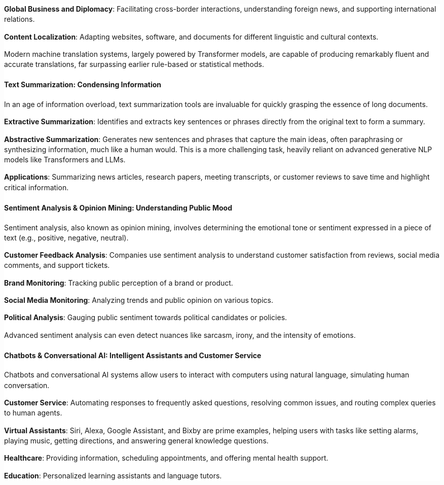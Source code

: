 **Global Business and Diplomacy**: Facilitating cross-border interactions, understanding foreign news, and supporting international relations.

**Content Localization**: Adapting websites, software, and documents for different linguistic and cultural contexts.

Modern machine translation systems, largely powered by Transformer models, are capable of producing remarkably fluent and accurate translations, far surpassing earlier rule-based or statistical methods.

#### Text Summarization: Condensing Information

In an age of information overload, text summarization tools are invaluable for quickly grasping the essence of long documents.

**Extractive Summarization**: Identifies and extracts key sentences or phrases directly from the original text to form a summary.

**Abstractive Summarization**: Generates new sentences and phrases that capture the main ideas, often paraphrasing or synthesizing information, much like a human would. This is a more challenging task, heavily reliant on advanced generative NLP models like Transformers and LLMs.

**Applications**: Summarizing news articles, research papers, meeting transcripts, or customer reviews to save time and highlight critical information.

#### Sentiment Analysis & Opinion Mining: Understanding Public Mood

Sentiment analysis, also known as opinion mining, involves determining the emotional tone or sentiment expressed in a piece of text (e.g., positive, negative, neutral).

**Customer Feedback Analysis**: Companies use sentiment analysis to understand customer satisfaction from reviews, social media comments, and support tickets.

**Brand Monitoring**: Tracking public perception of a brand or product.

**Social Media Monitoring**: Analyzing trends and public opinion on various topics.

**Political Analysis**: Gauging public sentiment towards political candidates or policies.

Advanced sentiment analysis can even detect nuances like sarcasm, irony, and the intensity of emotions.

#### Chatbots & Conversational AI: Intelligent Assistants and Customer Service

Chatbots and conversational AI systems allow users to interact with computers using natural language, simulating human conversation.

**Customer Service**: Automating responses to frequently asked questions, resolving common issues, and routing complex queries to human agents.

**Virtual Assistants**: Siri, Alexa, Google Assistant, and Bixby are prime examples, helping users with tasks like setting alarms, playing music, getting directions, and answering general knowledge questions.

**Healthcare**: Providing information, scheduling appointments, and offering mental health support.

**Education**: Personalized learning assistants and language tutors.
